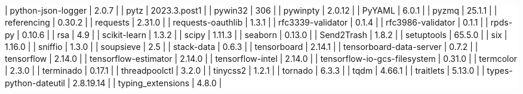 | python-json-logger           | 2.0.7       |
| pytz                         | 2023.3.post1 |
| pywin32                      | 306         |
| pywinpty                     | 2.0.12      |
| PyYAML                       | 6.0.1       |
| pyzmq                        | 25.1.1      |
| referencing                  | 0.30.2      |
| requests                     | 2.31.0      |
| requests-oauthlib            | 1.3.1       |
| rfc3339-validator            | 0.1.4       |
| rfc3986-validator            | 0.1.1       |
| rpds-py                      | 0.10.6      |
| rsa                          | 4.9         |
| scikit-learn                 | 1.3.2       |
| scipy                        | 1.11.3      |
| seaborn                      | 0.13.0      |
| Send2Trash                   | 1.8.2       |
| setuptools                   | 65.5.0      |
| six                          | 1.16.0      |
| sniffio                      | 1.3.0       |
| soupsieve                    | 2.5         |
| stack-data                   | 0.6.3       |
| tensorboard                  | 2.14.1      |
| tensorboard-data-server      | 0.7.2       |
| tensorflow                   | 2.14.0      |
| tensorflow-estimator         | 2.14.0      |
| tensorflow-intel             | 2.14.0      |
| tensorflow-io-gcs-filesystem | 0.31.0      |
| termcolor                    | 2.3.0       |
| terminado                    | 0.17.1      |
| threadpoolctl                | 3.2.0       |
| tinycss2                     | 1.2.1       |
| tornado                      | 6.3.3       |
| tqdm                         | 4.66.1      |
| traitlets                    | 5.13.0      |
| types-python-dateutil        | 2.8.19.14   |
| typing_extensions            | 4.8.0       |